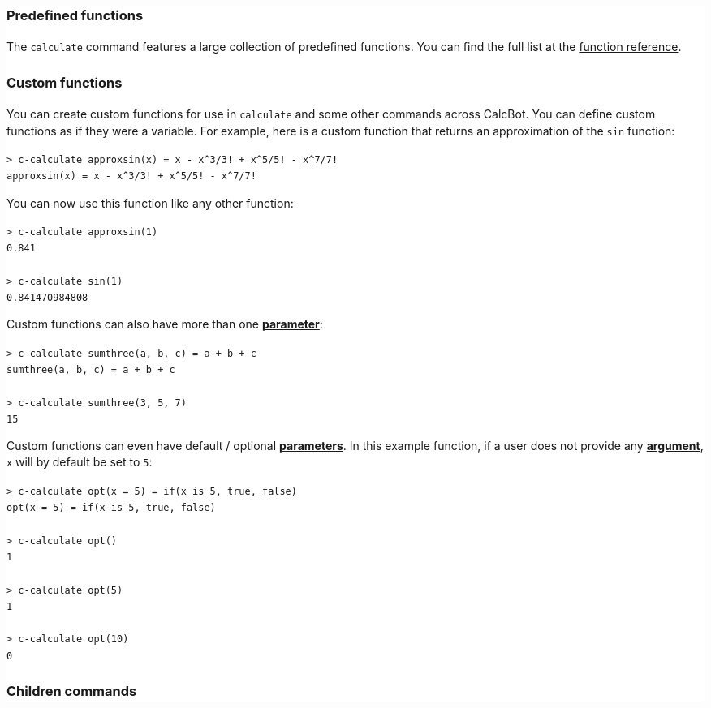 ### Predefined functions

The `calculate` command features a large collection of predefined functions. You can find the full list at the [function reference](../reference/calculate.md).

### Custom functions

You can create custom functions for use in `calculate` and some other commands across CalcBot. You can define custom functions as if they were a variable. For example, here is a custom function that returns an approximation of the `sin` function:

```text
> c-calculate approxsin(x) = x - x^3/3! + x^5/5! - x^7/7!
approxsin(x) = x - x^3/3! + x^5/5! - x^7/7!
```

You can now use this function like any other function:

```text
> c-calculate approxsin(1)
0.841

> c-calculate sin(1)
0.841470984808
```

Custom functions can also have more than one [**parameter**](../reference/glossary.md#parameter):

```text
> c-calculate sumthree(a, b, c) = a + b + c
sumthree(a, b, c) = a + b + c

> c-calculate sumthree(3, 5, 7)
15
```

Custom functions can even have default / optional [**parameters**](../reference/glossary.md#parameter). In this example function, if a user does not provide any [**argument**](../reference/glossary.md#argument), `x` will by default be set to `5`:

```text
> c-calculate opt(x = 5) = if(x is 5, true, false)
opt(x = 5) = if(x is 5, true, false)

> c-calculate opt()
1

> c-calculate opt(5)
1

> c-calculate opt(10)
0
```

### Children commands
